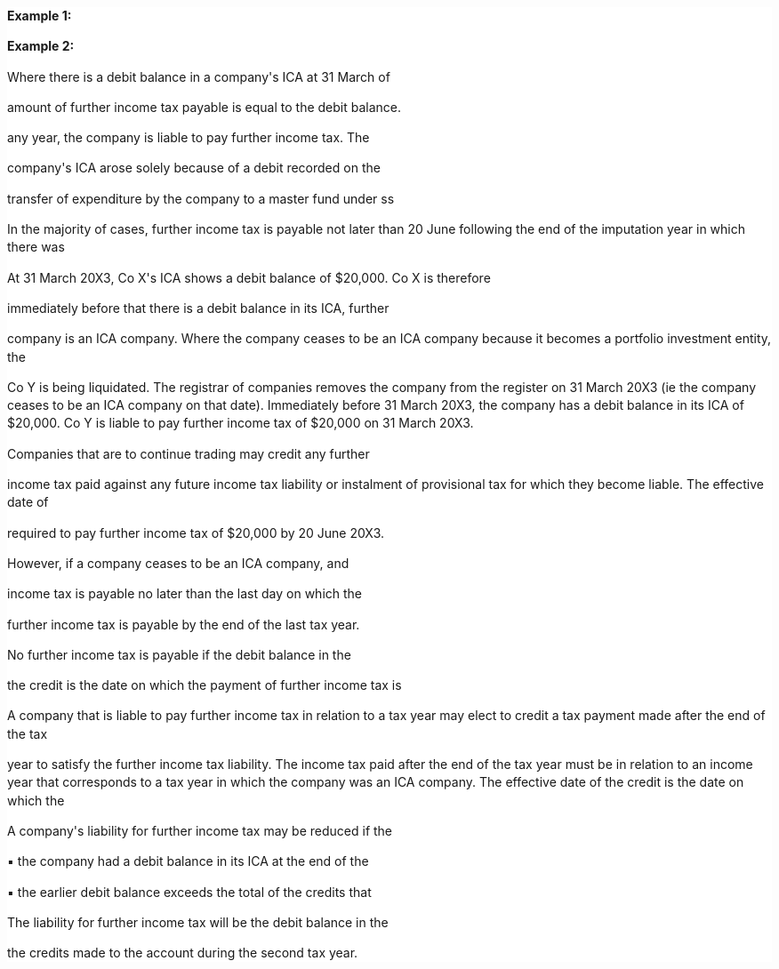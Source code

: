 **Example 1:**

**Example 2:**

Where there is a debit balance in a company's ICA at 31 March of

amount of further income tax payable is equal to the debit balance.

any year, the company is liable to pay further income tax. The

company's ICA arose solely because of a debit recorded on the

transfer of expenditure by the company to a master fund under ss

In the majority of cases, further income tax is payable not later than 20 June following the end of the imputation year in which there was

At 31 March 20X3, Co X's ICA shows a debit balance of $20,000. Co X is therefore

immediately before that there is a debit balance in its ICA, further

company is an ICA company. Where the company ceases to be an ICA company because it becomes a portfolio investment entity, the

Co Y is being liquidated. The registrar of companies removes the company from the register on 31 March 20X3 (ie the company ceases to be an ICA company on that date). Immediately before 31 March 20X3, the company has a debit balance in its ICA of $20,000. Co Y is liable to pay further income tax of $20,000 on 31 March 20X3.

Companies that are to continue trading may credit any further

income tax paid against any future income tax liability or instalment of provisional tax for which they become liable. The effective date of

required to pay further income tax of $20,000 by 20 June 20X3.

However, if a company ceases to be an ICA company, and

income tax is payable no later than the last day on which the

further income tax is payable by the end of the last tax year.

No further income tax is payable if the debit balance in the

the credit is the date on which the payment of further income tax is

A company that is liable to pay further income tax in relation to a tax year may elect to credit a tax payment made after the end of the tax

year to satisfy the further income tax liability. The income tax paid after the end of the tax year must be in relation to an income year that corresponds to a tax year in which the company was an ICA company. The effective date of the credit is the date on which the

A company's liability for further income tax may be reduced if the

▪ the company had a debit balance in its ICA at the end of the

▪ the earlier debit balance exceeds the total of the credits that

The liability for further income tax will be the debit balance in the

the credits made to the account during the second tax year.
